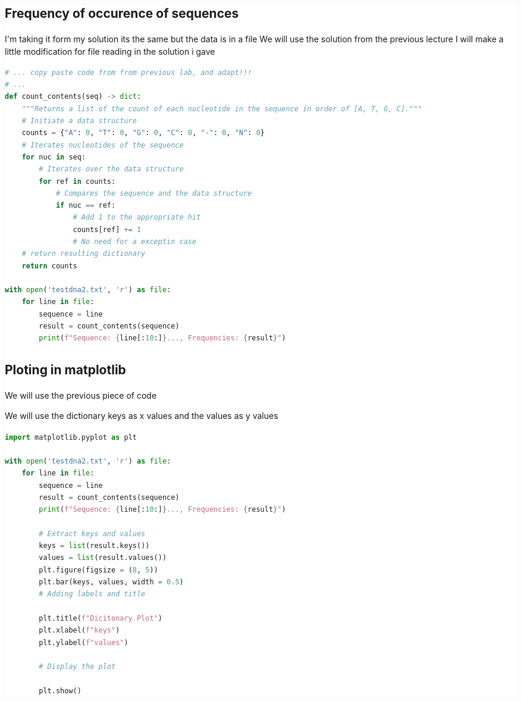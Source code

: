 ## Frequency of occurence of sequences

I'm taking it form my solution
its the same but the data is in a file
We will use the solution from the previous lecture
I will make a little modification for file reading in the solution i gave

```python
# ... copy paste code from from previous lab, and adapt!!!
# ...
def count_contents(seq) -> dict:
    """Returns a list of the count of each nucleotide in the sequence in order of [A, T, G, C]."""
    # Initiate a data structure
    counts = {"A": 0, "T": 0, "G": 0, "C": 0, "-": 0, "N": 0}
    # Iterates nucleotides of the sequence
    for nuc in seq:
        # Iterates over the data structure
        for ref in counts:
            # Compares the sequence and the data structure
            if nuc == ref:
                # Add 1 to the appropriate hit
                counts[ref] += 1
                # No need for a exceptin case
    # return resulting dictionary
    return counts

with open('testdna2.txt', 'r') as file:
    for line in file:
        sequence = line
        result = count_contents(sequence)
        print(f"Sequence: {line[:10:]}..., Frequencies: {result}")
```

## Ploting in matplotlib

We will use the previous piece of code

We will use the dictionary keys as x values and the values as y values


```python
import matplotlib.pyplot as plt

with open('testdna2.txt', 'r') as file:
    for line in file:
        sequence = line
        result = count_contents(sequence)
        print(f"Sequence: {line[:10:]}..., Frequencies: {result}")

        # Extract keys and values
        keys = list(result.keys())
        values = list(result.values())
        plt.figure(figsize = (8, 5))
        plt.bar(keys, values, width = 0.5)
        # Adding labels and title

        plt.title(f"Dicitonary Plot")
        plt.xlabel(f"keys")
        plt.ylabel(f"values")

        # Display the plot

        plt.show()
```

